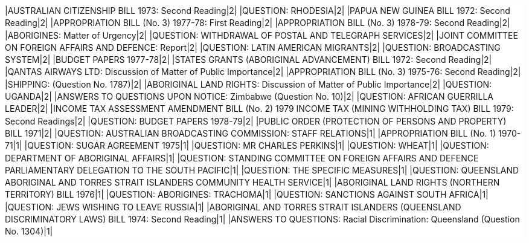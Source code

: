 |AUSTRALIAN CITIZENSHIP BILL 1973: Second Reading|2|
|QUESTION: RHODESIA|2|
|PAPUA NEW GUINEA BILL 1972: Second Reading|2|
|APPROPRIATION BILL (No. 3) 1977-78: First Reading|2|
|APPROPRIATION BILL (No. 3) 1978-79: Second Reading|2|
|ABORIGINES: Matter of Urgency|2|
|QUESTION: WITHDRAWAL OF POSTAL AND TELEGRAPH SERVICES|2|
|JOINT COMMITTEE ON FOREIGN AFFAIRS AND DEFENCE: Report|2|
|QUESTION: LATIN AMERICAN MIGRANTS|2|
|QUESTION: BROADCASTING SYSTEM|2|
|BUDGET PAPERS 1977-78|2|
|STATES GRANTS (ABORIGINAL ADVANCEMENT) BILL 1972: Second Reading|2|
|QANTAS AIRWAYS LTD: Discussion of Matter of Public Importance|2|
|APPROPRIATION BILL (No. 3) 1975-76: Second Reading|2|
|SHIPPING: (Question No. 1787)|2|
|ABORIGINAL LAND RIGHTS: Discussion of Matter of Public Importance|2|
|QUESTION: UGANDA|2|
|ANSWERS TO QUESTIONS UPON NOTICE: Zimbabwe (Question No. 10)|2|
|QUESTION: AFRICAN GUERRILLA LEADER|2|
|INCOME TAX ASSESSMENT AMENDMENT BILL (No. 2) 1979 INCOME TAX (MINING WITHHOLDING TAX) BILL 1979: Second Readings|2|
|QUESTION: BUDGET PAPERS 1978-79|2|
|PUBLIC ORDER (PROTECTION OF PERSONS AND PROPERTY) BILL 1971|2|
|QUESTION: AUSTRALIAN BROADCASTING COMMISSION: STAFF RELATIONS|1|
|APPROPRIATION BILL (No. 1) 1970-71|1|
|QUESTION: SUGAR AGREEMENT 1975|1|
|QUESTION: MR CHARLES PERKINS|1|
|QUESTION: WHEAT|1|
|QUESTION: DEPARTMENT OF ABORIGINAL AFFAIRS|1|
|QUESTION: STANDING COMMITTEE ON FOREIGN AFFAIRS AND DEFENCE PARLIAMENTARY DELEGATION TO THE SOUTH PACIFIC|1|
|QUESTION: THE SPECIFIC MEASURES|1|
|QUESTION: QUEENSLAND ABORIGINAL AND TORRES STRAIT ISLANDERS COMMUNITY HEALTH SERVICE|1|
|ABORIGINAL LAND RIGHTS (NORTHERN TERRITORY) BILL 1976|1|
|QUESTION: ABORIGINES: TRACHOMA|1|
|QUESTION: SANCTIONS AGAINST SOUTH AFRICA|1|
|QUESTION: JEWS WISHING TO LEAVE RUSSIA|1|
|ABORIGINAL AND TORRES STRAIT ISLANDERS (QUEENSLAND DISCRIMINATORY LAWS) BILL 1974: Second Reading|1|
|ANSWERS TO QUESTIONS: Racial Discrimination: Queensland (Question No. 1304)|1|